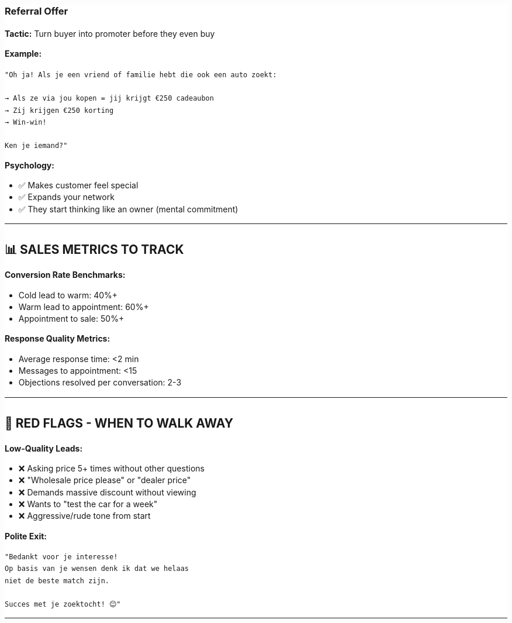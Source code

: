 
### **Referral Offer**

**Tactic:** Turn buyer into promoter before they even buy

**Example:**
```
"Oh ja! Als je een vriend of familie hebt die ook een auto zoekt:

→ Als ze via jou kopen = jij krijgt €250 cadeaubon
→ Zij krijgen €250 korting
→ Win-win!

Ken je iemand?"
```

**Psychology:**
- ✅ Makes customer feel special
- ✅ Expands your network
- ✅ They start thinking like an owner (mental commitment)

---

## 📊 SALES METRICS TO TRACK

**Conversion Rate Benchmarks:**
- Cold lead to warm: 40%+
- Warm lead to appointment: 60%+
- Appointment to sale: 50%+

**Response Quality Metrics:**
- Average response time: <2 min
- Messages to appointment: <15
- Objections resolved per conversation: 2-3

---

## 🎯 RED FLAGS - WHEN TO WALK AWAY

**Low-Quality Leads:**
- ❌ Asking price 5+ times without other questions
- ❌ "Wholesale price please" or "dealer price"
- ❌ Demands massive discount without viewing
- ❌ Wants to "test the car for a week"
- ❌ Aggressive/rude tone from start

**Polite Exit:**
```
"Bedankt voor je interesse!
Op basis van je wensen denk ik dat we helaas
niet de beste match zijn.

Succes met je zoektocht! 😊"
```

---